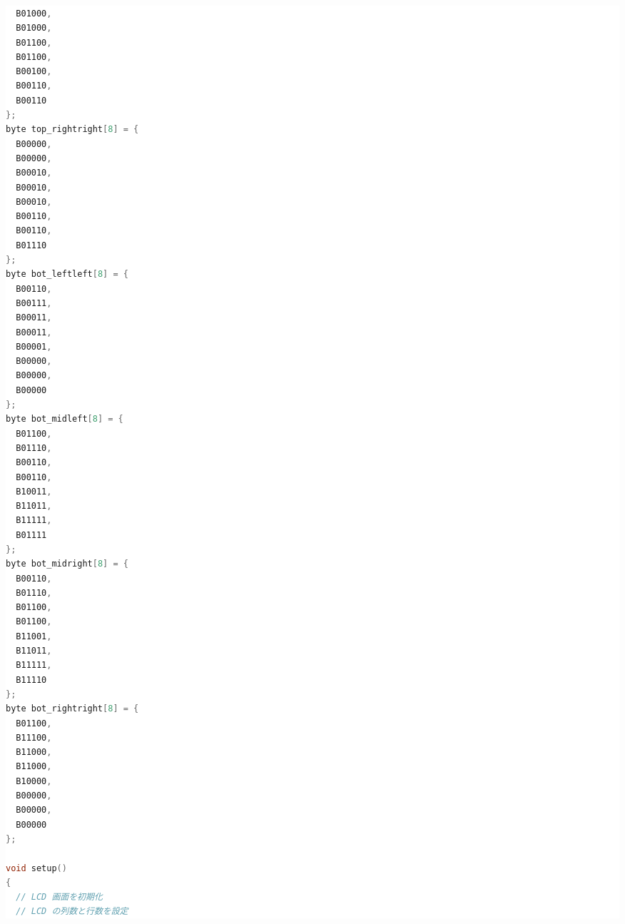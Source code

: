 ```cpp
  B01000,
  B01000,
  B01100,
  B01100,
  B00100,
  B00110,
  B00110
};
byte top_rightright[8] = {
  B00000,
  B00000,
  B00010,
  B00010,
  B00010,
  B00110,
  B00110,
  B01110
};
byte bot_leftleft[8] = {
  B00110,
  B00111,
  B00011,
  B00011,
  B00001,
  B00000,
  B00000,
  B00000
};
byte bot_midleft[8] = {
  B01100,
  B01110,
  B00110,
  B00110,
  B10011,
  B11011,
  B11111,
  B01111
};
byte bot_midright[8] = {
  B00110,
  B01110,
  B01100,
  B01100,
  B11001,
  B11011,
  B11111,
  B11110
};
byte bot_rightright[8] = {
  B01100,
  B11100,
  B11000,
  B11000,
  B10000,
  B00000,
  B00000,
  B00000
};

void setup()
{
  // LCD 画面を初期化
  // LCD の列数と行数を設定
```